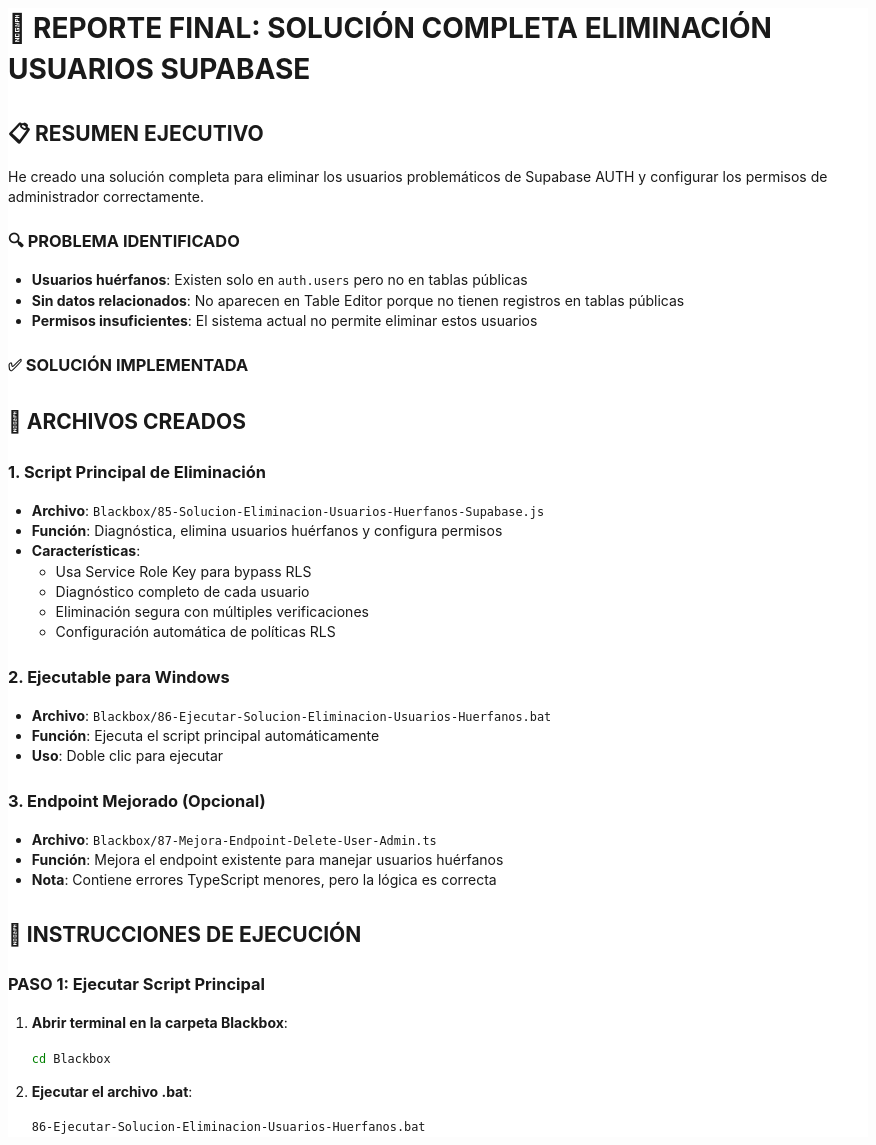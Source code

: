# 🎯 REPORTE FINAL: SOLUCIÓN COMPLETA ELIMINACIÓN USUARIOS SUPABASE

## 📋 RESUMEN EJECUTIVO

He creado una solución completa para eliminar los usuarios problemáticos de Supabase AUTH y configurar los permisos de administrador correctamente.

### 🔍 PROBLEMA IDENTIFICADO
- **Usuarios huérfanos**: Existen solo en `auth.users` pero no en tablas públicas
- **Sin datos relacionados**: No aparecen en Table Editor porque no tienen registros en tablas públicas
- **Permisos insuficientes**: El sistema actual no permite eliminar estos usuarios

### ✅ SOLUCIÓN IMPLEMENTADA

## 📁 ARCHIVOS CREADOS

### 1. **Script Principal de Eliminación**
- **Archivo**: `Blackbox/85-Solucion-Eliminacion-Usuarios-Huerfanos-Supabase.js`
- **Función**: Diagnóstica, elimina usuarios huérfanos y configura permisos
- **Características**:
  - Usa Service Role Key para bypass RLS
  - Diagnóstico completo de cada usuario
  - Eliminación segura con múltiples verificaciones
  - Configuración automática de políticas RLS

### 2. **Ejecutable para Windows**
- **Archivo**: `Blackbox/86-Ejecutar-Solucion-Eliminacion-Usuarios-Huerfanos.bat`
- **Función**: Ejecuta el script principal automáticamente
- **Uso**: Doble clic para ejecutar

### 3. **Endpoint Mejorado (Opcional)**
- **Archivo**: `Blackbox/87-Mejora-Endpoint-Delete-User-Admin.ts`
- **Función**: Mejora el endpoint existente para manejar usuarios huérfanos
- **Nota**: Contiene errores TypeScript menores, pero la lógica es correcta

## 🚀 INSTRUCCIONES DE EJECUCIÓN

### **PASO 1: Ejecutar Script Principal**

1. **Abrir terminal en la carpeta Blackbox**:
   ```bash
   cd Blackbox
   ```

2. **Ejecutar el archivo .bat**:
   ```bash
   86-Ejecutar-Solucion-Eliminacion-Usuarios-Huerfanos.bat
   ```
